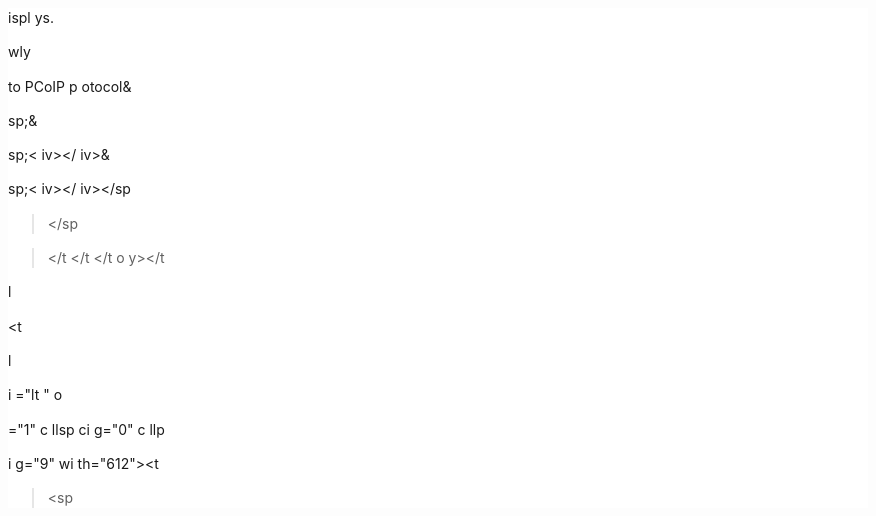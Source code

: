  
ispl
ys. 

wly 




 to PCoIP p
otocol&

sp;&

sp;<
iv></
iv>&

sp;<
iv></
iv></sp

></sp

></t
></t
></t
o
y></t

l
>

<t

l
 
i
="lt
" 
o



="1" c
llsp
ci
g="0" c
llp


i
g="9" wi
th="612"><t
o
y><t
><t
 wi
th="201" h
ight="35" v
lig
="top"><sp
